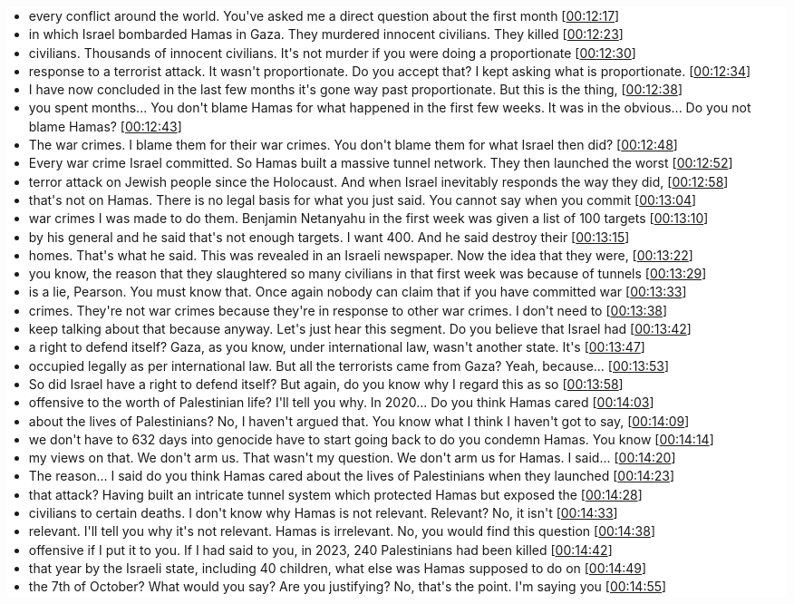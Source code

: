 *  every conflict around the world. You've asked me a direct question about the first month [[00:12:17](https://www.youtube.com/watch?v=Cu5hIUQGXqE&t=737.36s)]
*  in which Israel bombarded Hamas in Gaza. They murdered innocent civilians. They killed [[00:12:23](https://www.youtube.com/watch?v=Cu5hIUQGXqE&t=743.6s)]
*  civilians. Thousands of innocent civilians. It's not murder if you were doing a proportionate [[00:12:30](https://www.youtube.com/watch?v=Cu5hIUQGXqE&t=750.16s)]
*  response to a terrorist attack. It wasn't proportionate. Do you accept that? I kept asking what is proportionate. [[00:12:34](https://www.youtube.com/watch?v=Cu5hIUQGXqE&t=754.16s)]
*  I have now concluded in the last few months it's gone way past proportionate. But this is the thing, [[00:12:38](https://www.youtube.com/watch?v=Cu5hIUQGXqE&t=758.56s)]
*  you spent months... You don't blame Hamas for what happened in the first few weeks. It was in the obvious... Do you not blame Hamas? [[00:12:43](https://www.youtube.com/watch?v=Cu5hIUQGXqE&t=763.44s)]
*  The war crimes. I blame them for their war crimes. You don't blame them for what Israel then did? [[00:12:48](https://www.youtube.com/watch?v=Cu5hIUQGXqE&t=768.5600000000001s)]
*  Every war crime Israel committed. So Hamas built a massive tunnel network. They then launched the worst [[00:12:52](https://www.youtube.com/watch?v=Cu5hIUQGXqE&t=772.6400000000001s)]
*  terror attack on Jewish people since the Holocaust. And when Israel inevitably responds the way they did, [[00:12:58](https://www.youtube.com/watch?v=Cu5hIUQGXqE&t=778.24s)]
*  that's not on Hamas. There is no legal basis for what you just said. You cannot say when you commit [[00:13:04](https://www.youtube.com/watch?v=Cu5hIUQGXqE&t=784.8800000000001s)]
*  war crimes I was made to do them. Benjamin Netanyahu in the first week was given a list of 100 targets [[00:13:10](https://www.youtube.com/watch?v=Cu5hIUQGXqE&t=790.0799999999999s)]
*  by his general and he said that's not enough targets. I want 400. And he said destroy their [[00:13:15](https://www.youtube.com/watch?v=Cu5hIUQGXqE&t=795.68s)]
*  homes. That's what he said. This was revealed in an Israeli newspaper. Now the idea that they were, [[00:13:22](https://www.youtube.com/watch?v=Cu5hIUQGXqE&t=802.24s)]
*  you know, the reason that they slaughtered so many civilians in that first week was because of tunnels [[00:13:29](https://www.youtube.com/watch?v=Cu5hIUQGXqE&t=809.1999999999999s)]
*  is a lie, Pearson. You must know that. Once again nobody can claim that if you have committed war [[00:13:33](https://www.youtube.com/watch?v=Cu5hIUQGXqE&t=813.04s)]
*  crimes. They're not war crimes because they're in response to other war crimes. I don't need to [[00:13:38](https://www.youtube.com/watch?v=Cu5hIUQGXqE&t=818.88s)]
*  keep talking about that because anyway. Let's just hear this segment. Do you believe that Israel had [[00:13:42](https://www.youtube.com/watch?v=Cu5hIUQGXqE&t=822.56s)]
*  a right to defend itself? Gaza, as you know, under international law, wasn't another state. It's [[00:13:47](https://www.youtube.com/watch?v=Cu5hIUQGXqE&t=827.04s)]
*  occupied legally as per international law. But all the terrorists came from Gaza? Yeah, because... [[00:13:53](https://www.youtube.com/watch?v=Cu5hIUQGXqE&t=833.12s)]
*  So did Israel have a right to defend itself? But again, do you know why I regard this as so [[00:13:58](https://www.youtube.com/watch?v=Cu5hIUQGXqE&t=838.96s)]
*  offensive to the worth of Palestinian life? I'll tell you why. In 2020... Do you think Hamas cared [[00:14:03](https://www.youtube.com/watch?v=Cu5hIUQGXqE&t=843.76s)]
*  about the lives of Palestinians? No, I haven't argued that. You know what I think I haven't got to say, [[00:14:09](https://www.youtube.com/watch?v=Cu5hIUQGXqE&t=849.92s)]
*  we don't have to 632 days into genocide have to start going back to do you condemn Hamas. You know [[00:14:14](https://www.youtube.com/watch?v=Cu5hIUQGXqE&t=854.88s)]
*  my views on that. We don't arm us. That wasn't my question. We don't arm us for Hamas. I said... [[00:14:20](https://www.youtube.com/watch?v=Cu5hIUQGXqE&t=860.16s)]
*  The reason... I said do you think Hamas cared about the lives of Palestinians when they launched [[00:14:23](https://www.youtube.com/watch?v=Cu5hIUQGXqE&t=863.84s)]
*  that attack? Having built an intricate tunnel system which protected Hamas but exposed the [[00:14:28](https://www.youtube.com/watch?v=Cu5hIUQGXqE&t=868.08s)]
*  civilians to certain deaths. I don't know why Hamas is not relevant. Relevant? No, it isn't [[00:14:33](https://www.youtube.com/watch?v=Cu5hIUQGXqE&t=873.52s)]
*  relevant. I'll tell you why it's not relevant. Hamas is irrelevant. No, you would find this question [[00:14:38](https://www.youtube.com/watch?v=Cu5hIUQGXqE&t=878.3199999999999s)]
*  offensive if I put it to you. If I had said to you, in 2023, 240 Palestinians had been killed [[00:14:42](https://www.youtube.com/watch?v=Cu5hIUQGXqE&t=882.64s)]
*  that year by the Israeli state, including 40 children, what else was Hamas supposed to do on [[00:14:49](https://www.youtube.com/watch?v=Cu5hIUQGXqE&t=889.52s)]
*  the 7th of October? What would you say? Are you justifying? No, that's the point. I'm saying you [[00:14:55](https://www.youtube.com/watch?v=Cu5hIUQGXqE&t=895.28s)]
